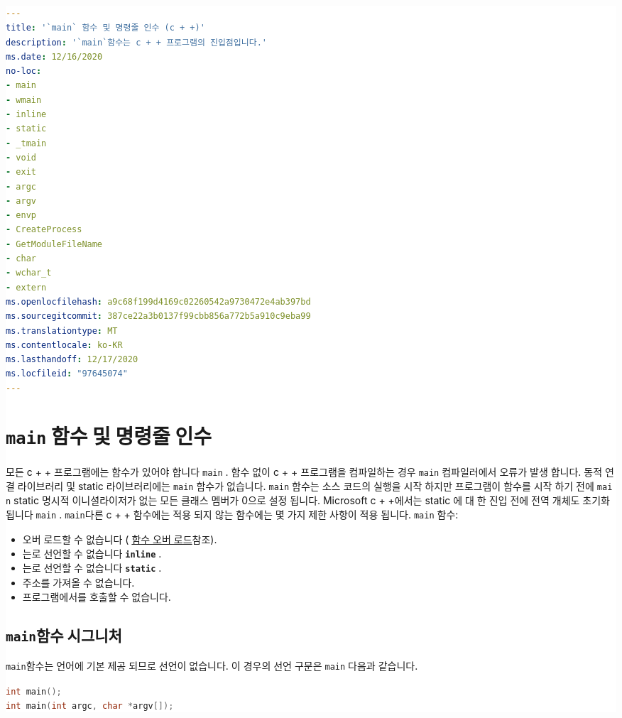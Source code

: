 ```yaml
---
title: '`main` 함수 및 명령줄 인수 (c + +)'
description: '`main`함수는 c + + 프로그램의 진입점입니다.'
ms.date: 12/16/2020
no-loc:
- main
- wmain
- inline
- static
- _tmain
- void
- exit
- argc
- argv
- envp
- CreateProcess
- GetModuleFileName
- char
- wchar_t
- extern
ms.openlocfilehash: a9c68f199d4169c02260542a9730472e4ab397bd
ms.sourcegitcommit: 387ce22a3b0137f99cbb856a772b5a910c9eba99
ms.translationtype: MT
ms.contentlocale: ko-KR
ms.lasthandoff: 12/17/2020
ms.locfileid: "97645074"
---
```

# <a name="no-locmain-function-and-command-line-arguments"></a>`main` 함수 및 명령줄 인수

모든 c + + 프로그램에는 함수가 있어야 합니다 `main` . 함수 없이 c + + 프로그램을 컴파일하는 경우 `main` 컴파일러에서 오류가 발생 합니다. 동적 연결 라이브러리 및 static 라이브러리에는 `main` 함수가 없습니다. `main` 함수는 소스 코드의 실행을 시작 하지만 프로그램이 함수를 시작 하기 전에 `main` static 명시적 이니셜라이저가 없는 모든 클래스 멤버가 0으로 설정 됩니다. Microsoft c + +에서는 static 에 대 한 진입 전에 전역 개체도 초기화 됩니다 `main` . `main`다른 c + + 함수에는 적용 되지 않는 함수에는 몇 가지 제한 사항이 적용 됩니다. `main` 함수:

- 오버 로드할 수 없습니다 ( [함수 오버 로드](./function-overloading.md)참조).
- 는로 선언할 수 없습니다 **`inline`** .
- 는로 선언할 수 없습니다 **`static`** .
- 주소를 가져올 수 없습니다.
- 프로그램에서를 호출할 수 없습니다.

## <a name="the-no-locmain-function-signature"></a>`main`함수 시그니처

`main`함수는 언어에 기본 제공 되므로 선언이 없습니다. 이 경우의 선언 구문은 `main` 다음과 같습니다.

```cpp
int main();
int main(int argc, char *argv[]);
```
